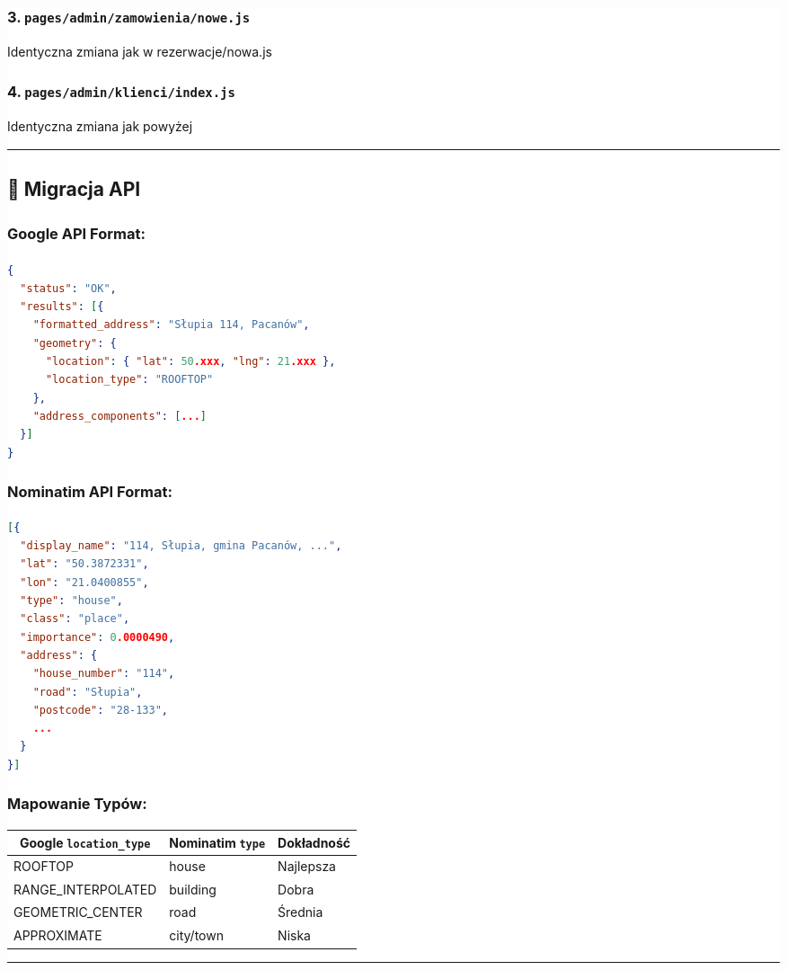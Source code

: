 ### 3. `pages/admin/zamowienia/nowe.js`
Identyczna zmiana jak w rezerwacje/nowa.js

### 4. `pages/admin/klienci/index.js`
Identyczna zmiana jak powyżej

---

## 🔄 Migracja API

### Google API Format:
```json
{
  "status": "OK",
  "results": [{
    "formatted_address": "Słupia 114, Pacanów",
    "geometry": {
      "location": { "lat": 50.xxx, "lng": 21.xxx },
      "location_type": "ROOFTOP"
    },
    "address_components": [...]
  }]
}
```

### Nominatim API Format:
```json
[{
  "display_name": "114, Słupia, gmina Pacanów, ...",
  "lat": "50.3872331",
  "lon": "21.0400855",
  "type": "house",
  "class": "place",
  "importance": 0.0000490,
  "address": {
    "house_number": "114",
    "road": "Słupia",
    "postcode": "28-133",
    ...
  }
}]
```

### Mapowanie Typów:

| Google `location_type` | Nominatim `type` | Dokładność |
|------------------------|------------------|------------|
| ROOFTOP | house | Najlepsza |
| RANGE_INTERPOLATED | building | Dobra |
| GEOMETRIC_CENTER | road | Średnia |
| APPROXIMATE | city/town | Niska |

---
